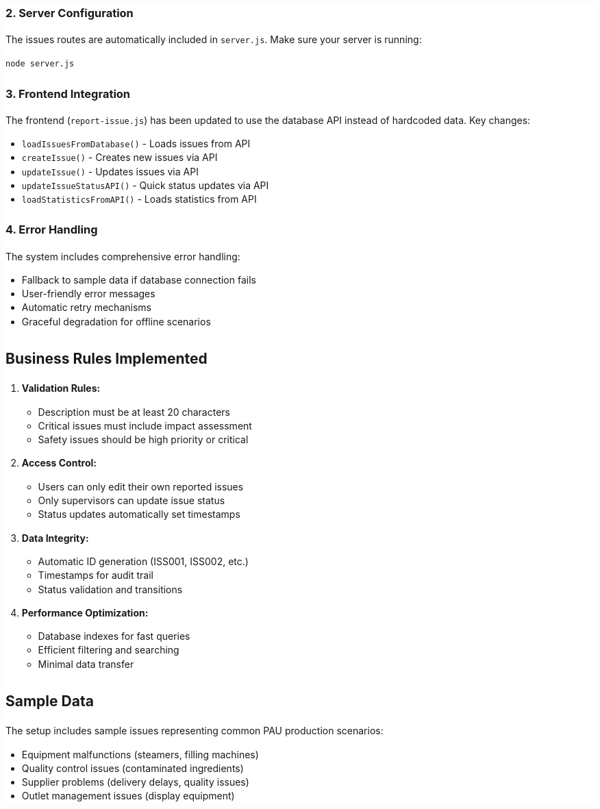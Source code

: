 ### 2. Server Configuration

The issues routes are automatically included in `server.js`. Make sure your server is running:

```bash
node server.js
```

### 3. Frontend Integration

The frontend (`report-issue.js`) has been updated to use the database API instead of hardcoded data. Key changes:

- `loadIssuesFromDatabase()` - Loads issues from API
- `createIssue()` - Creates new issues via API
- `updateIssue()` - Updates issues via API
- `updateIssueStatusAPI()` - Quick status updates via API
- `loadStatisticsFromAPI()` - Loads statistics from API

### 4. Error Handling

The system includes comprehensive error handling:
- Fallback to sample data if database connection fails
- User-friendly error messages
- Automatic retry mechanisms
- Graceful degradation for offline scenarios

## Business Rules Implemented

1. **Validation Rules:**
   - Description must be at least 20 characters
   - Critical issues must include impact assessment
   - Safety issues should be high priority or critical

2. **Access Control:**
   - Users can only edit their own reported issues
   - Only supervisors can update issue status
   - Status updates automatically set timestamps

3. **Data Integrity:**
   - Automatic ID generation (ISS001, ISS002, etc.)
   - Timestamps for audit trail
   - Status validation and transitions

4. **Performance Optimization:**
   - Database indexes for fast queries
   - Efficient filtering and searching
   - Minimal data transfer

## Sample Data

The setup includes sample issues representing common PAU production scenarios:
- Equipment malfunctions (steamers, filling machines)
- Quality control issues (contaminated ingredients)
- Supplier problems (delivery delays, quality issues)
- Outlet management issues (display equipment)
